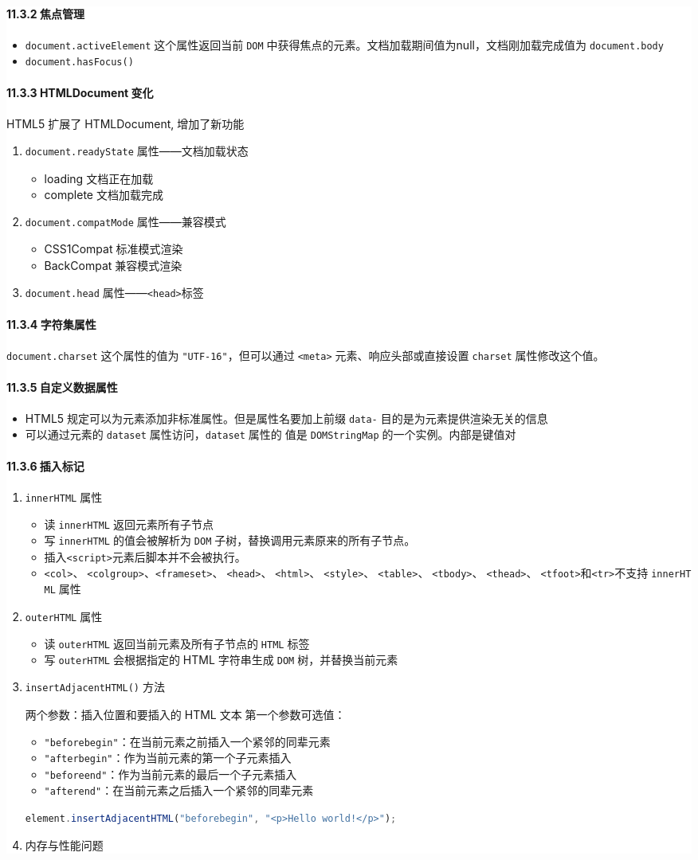 #### 11.3.2 焦点管理

+ `document.activeElement` 这个属性返回当前 `DOM` 中获得焦点的元素。文档加载期间值为null，文档刚加载完成值为 `document.body`
+ `document.hasFocus()` 

#### 11.3.3 HTMLDocument 变化

HTML5 扩展了 HTMLDocument, 增加了新功能

1. `document.readyState` 属性——文档加载状态 
    + loading 文档正在加载
    + complete 文档加载完成

2. `document.compatMode` 属性——兼容模式
    + CSS1Compat 标准模式渲染
    + BackCompat 兼容模式渲染

3. `document.head` 属性——`<head>`标签

#### 11.3.4 字符集属性

`document.charset` 这个属性的值为 `"UTF-16"`，但可以通过 `<meta>` 元素、响应头部或直接设置 `charset` 属性修改这个值。

#### 11.3.5 自定义数据属性

+ HTML5 规定可以为元素添加非标准属性。但是属性名要加上前缀 `data-` 目的是为元素提供渲染无关的信息
+ 可以通过元素的 `dataset` 属性访问，`dataset` 属性的
值是 `DOMStringMap` 的一个实例。内部是键值对

#### 11.3.6 插入标记

1. `innerHTML` 属性

    + 读 `innerHTML` 返回元素所有子节点
    + 写 `innerHTML` 的值会被解析为 `DOM` 子树，替换调用元素原来的所有子节点。
    + 插入`<script>`元素后脚本并不会被执行。
    + `<col>`、 `<colgroup>`、`<frameset>`、 `<head>`、 `<html>`、 `<style>`、 `<table>`、 `<tbody>`、 `<thead>`、 `<tfoot>`和`<tr>`不支持 `innerHTML` 属性

2. `outerHTML` 属性

    + 读 `outerHTML` 返回当前元素及所有子节点的 `HTML` 标签
    + 写 `outerHTML` 会根据指定的 HTML 字符串生成 `DOM` 树，并替换当前元素

3. `insertAdjacentHTML()` 方法

    两个参数：插入位置和要插入的 HTML 文本
    第一个参数可选值：
    + `"beforebegin"`：在当前元素之前插入一个紧邻的同辈元素
    + `"afterbegin"`：作为当前元素的第一个子元素插入
    + `"beforeend"`：作为当前元素的最后一个子元素插入
    + `"afterend"`：在当前元素之后插入一个紧邻的同辈元素

    ```js
    element.insertAdjacentHTML("beforebegin", "<p>Hello world!</p>");
    ```

4. 内存与性能问题
